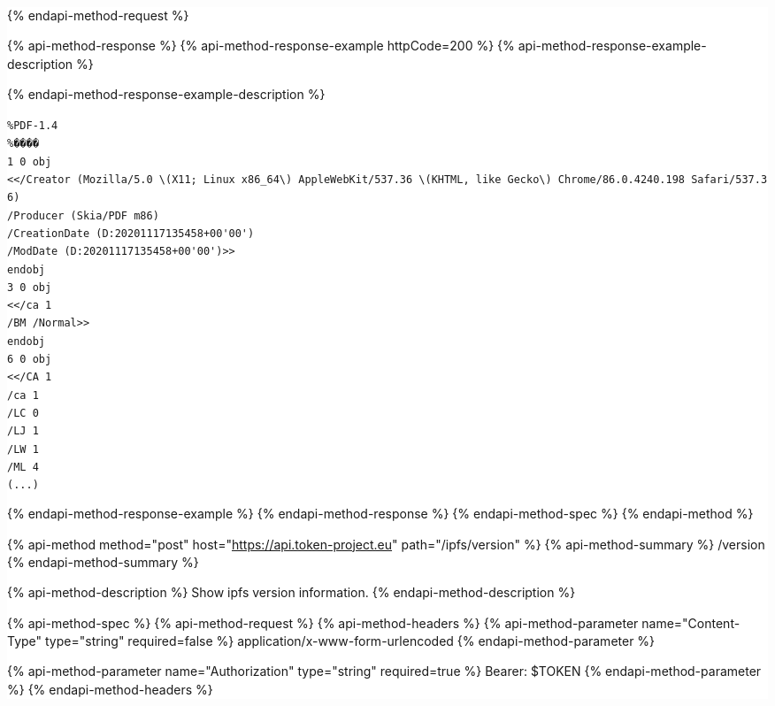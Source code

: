 {% endapi-method-request %}

{% api-method-response %}
{% api-method-response-example httpCode=200 %}
{% api-method-response-example-description %}

{% endapi-method-response-example-description %}

```text
%PDF-1.4
%����
1 0 obj
<</Creator (Mozilla/5.0 \(X11; Linux x86_64\) AppleWebKit/537.36 \(KHTML, like Gecko\) Chrome/86.0.4240.198 Safari/537.36)
/Producer (Skia/PDF m86)
/CreationDate (D:20201117135458+00'00')
/ModDate (D:20201117135458+00'00')>>
endobj
3 0 obj
<</ca 1
/BM /Normal>>
endobj
6 0 obj
<</CA 1
/ca 1
/LC 0
/LJ 1
/LW 1
/ML 4
(...)
```
{% endapi-method-response-example %}
{% endapi-method-response %}
{% endapi-method-spec %}
{% endapi-method %}


{% api-method method="post" host="https://api.token-project.eu" path="/ipfs/version" %}
{% api-method-summary %}
/version
{% endapi-method-summary %}

{% api-method-description %}
Show ipfs version information.
{% endapi-method-description %}

{% api-method-spec %}
{% api-method-request %}
{% api-method-headers %}
{% api-method-parameter name="Content-Type" type="string" required=false %}
application/x-www-form-urlencoded
{% endapi-method-parameter %}

{% api-method-parameter name="Authorization" type="string" required=true %}
Bearer: $TOKEN
{% endapi-method-parameter %}
{% endapi-method-headers %}
